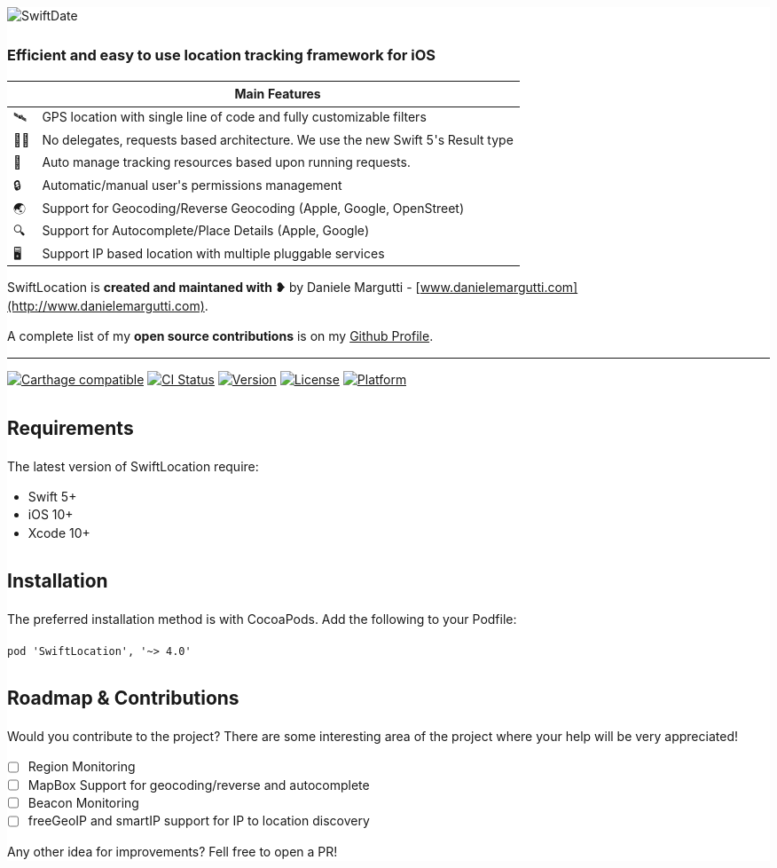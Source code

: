<p align="left" >
<img src="./swiftlocation_logo.png" width=300px alt="SwiftDate" title="SwiftDate">
</p>

### Efficient and easy to use location tracking framework for iOS

|  	| Main Features 	|
|----	|----------------------------------------------------------------------------	|
| 🛰 	| GPS location with single line of code and fully customizable filters 	|
| 🙅‍♀️   	| No delegates, requests based architecture. We use the new Swift 5's Result type 	|
| 🔋 	| Auto manage tracking resources based upon running requests.	|
| 🔒 	| Automatic/manual user's permissions management	|
| 🌏 	| Support for Geocoding/Reverse Geocoding (Apple, Google, OpenStreet) 	|
| 🔍 	| Support for Autocomplete/Place Details (Apple, Google) 	|
| 🖥 	| Support IP based location with multiple pluggable services 	|


SwiftLocation is **created and maintaned with ❥** by Daniele Margutti - [www.danielemargutti.com](http://www.danielemargutti.com).

A complete list of my **open source contributions** is on my [Github Profile](https://github.com/malcommac).

---

[![Carthage compatible](https://img.shields.io/badge/Carthage-compatible-4BC51D.svg?style=flat)](https://github.com/Carthage/Carthage) [![CI Status](https://travis-ci.org/malcommac/SwiftLocation.svg)](https://travis-ci.org/malcommac/SwiftLocation) [![Version](https://img.shields.io/cocoapods/v/SwiftLocation.svg?style=flat)](http://cocoadocs.org/docsets/SwiftLocation) [![License](https://img.shields.io/cocoapods/l/SwiftLocation.svg?style=flat)](http://cocoadocs.org/docsets/SwiftLocation) [![Platform](https://img.shields.io/cocoapods/p/SwiftLocation.svg?style=flat)](http://cocoadocs.org/docsets/SwiftLocation)


## Requirements

The latest version of SwiftLocation require:

- Swift 5+
- iOS 10+
- Xcode 10+

## Installation

The preferred installation method is with CocoaPods. Add the following to your Podfile:

```pod 'SwiftLocation', '~> 4.0'```

## Roadmap & Contributions

Would you contribute to the project? There are some interesting area of the project where your help will be very appreciated!

- [ ] Region Monitoring
- [ ] MapBox Support for geocoding/reverse and autocomplete
- [ ] Beacon Monitoring
- [ ] freeGeoIP and smartIP support for IP to location discovery

Any other idea for improvements? Fell free to open a PR!

```
